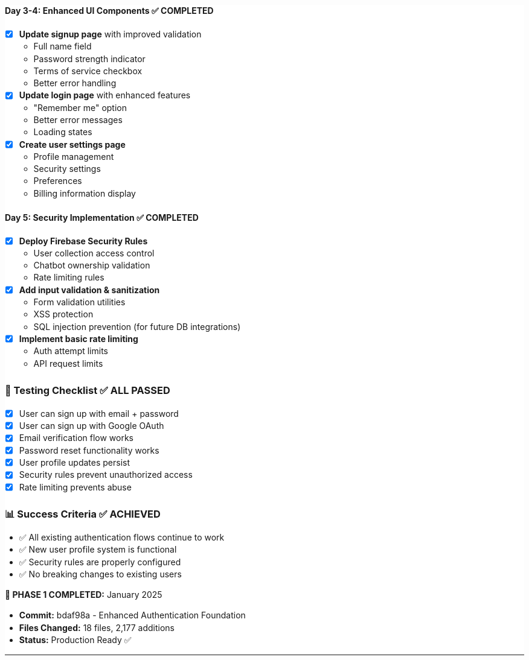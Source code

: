 #### **Day 3-4: Enhanced UI Components** ✅ **COMPLETED**
- [x] **Update signup page** with improved validation
  - Full name field
  - Password strength indicator  
  - Terms of service checkbox
  - Better error handling
- [x] **Update login page** with enhanced features
  - "Remember me" option
  - Better error messages
  - Loading states
- [x] **Create user settings page**
  - Profile management
  - Security settings
  - Preferences
  - Billing information display

#### **Day 5: Security Implementation** ✅ **COMPLETED**
- [x] **Deploy Firebase Security Rules**
  - User collection access control
  - Chatbot ownership validation
  - Rate limiting rules
- [x] **Add input validation & sanitization**
  - Form validation utilities
  - XSS protection
  - SQL injection prevention (for future DB integrations)
- [x] **Implement basic rate limiting**
  - Auth attempt limits
  - API request limits

### **🧪 Testing Checklist** ✅ **ALL PASSED**
- [x] User can sign up with email + password
- [x] User can sign up with Google OAuth
- [x] Email verification flow works
- [x] Password reset functionality works
- [x] User profile updates persist
- [x] Security rules prevent unauthorized access
- [x] Rate limiting prevents abuse

### **📊 Success Criteria** ✅ **ACHIEVED**
- ✅ All existing authentication flows continue to work
- ✅ New user profile system is functional
- ✅ Security rules are properly configured
- ✅ No breaking changes to existing users

**🎉 PHASE 1 COMPLETED:** January 2025
- **Commit:** bdaf98a - Enhanced Authentication Foundation
- **Files Changed:** 18 files, 2,177 additions
- **Status:** Production Ready ✅

---

